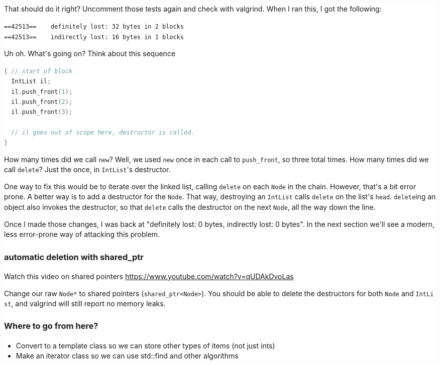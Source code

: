 That should do it right? Uncomment those tests again and check with valgrind. When I ran this, I got the following:

```
==42513==    definitely lost: 32 bytes in 2 blocks
==42513==    indirectly lost: 16 bytes in 1 blocks
```

Uh oh. What's going on? Think about this sequence

```cpp
{ // start of block
  IntList il;
  il.push_front(1);
  il.push_front(2);
  il.push_front(3);

  // il goes out of scope here, destructor is called.
}
```

How many times did we call `new`? Well, we used `new` once in each call to `push_front`, so three total times. How many times did we call `delete`? Just the once, in `IntList`'s destructor.

One way to fix this would be to iterate over the linked list, calling `delete` on each `Node` in the chain. However, that's a bit error prone. A better way is to add a destructor for the `Node`. That way, destroying an `IntList` calls `delete` on the list's `head`. `delete`ing an object also invokes the destructor, so that `delete` calls the destructor on the next `Node`, all the way down the line.

Once I made those changes, I was back at "definitely lost: 0 bytes, indirectly lost: 0 bytes". In the next section we'll see a modern, less error-prone way of attacking this problem.

### automatic deletion with shared_ptr

Watch this video on shared pointers https://www.youtube.com/watch?v=qUDAkDvoLas

Change our raw `Node*` to shared pointers (`shared_ptr<Node>`). You should be able to delete the destructors for both `Node` and `IntList`, and valgrind will still report no memory leaks.

### Where to go from here?

- Convert to a template class so we can store other types of items (not just ints)
- Make an iterator class so we can use std::find and other algorithms

